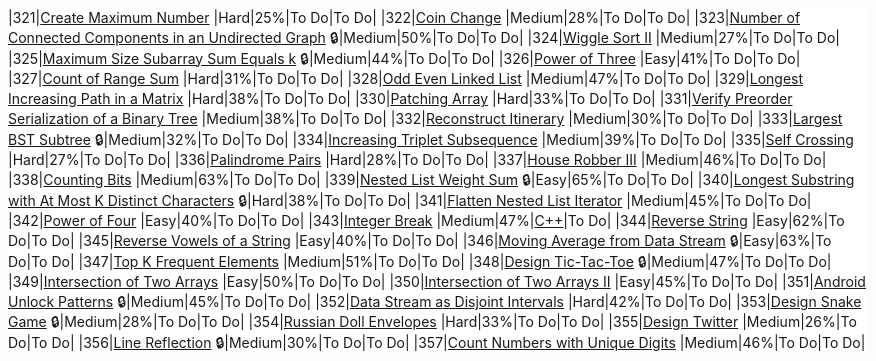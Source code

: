 |321|[Create Maximum Number](https://leetcode.com/problems/create-maximum-number/description/) |Hard|25%|To Do|To Do|
|322|[Coin Change](https://leetcode.com/problems/coin-change/description/) |Medium|28%|To Do|To Do|
|323|[Number of Connected Components in an Undirected Graph](https://leetcode.com/problems/number-of-connected-components-in-an-undirected-graph/description/) :lock:|Medium|50%|To Do|To Do|
|324|[Wiggle Sort II](https://leetcode.com/problems/wiggle-sort-ii/description/) |Medium|27%|To Do|To Do|
|325|[Maximum Size Subarray Sum Equals k](https://leetcode.com/problems/maximum-size-subarray-sum-equals-k/description/) :lock:|Medium|44%|To Do|To Do|
|326|[Power of Three](https://leetcode.com/problems/power-of-three/description/) |Easy|41%|To Do|To Do|
|327|[Count of Range Sum](https://leetcode.com/problems/count-of-range-sum/description/) |Hard|31%|To Do|To Do|
|328|[Odd Even Linked List](https://leetcode.com/problems/odd-even-linked-list/description/) |Medium|47%|To Do|To Do|
|329|[Longest Increasing Path in a Matrix](https://leetcode.com/problems/longest-increasing-path-in-a-matrix/description/) |Hard|38%|To Do|To Do|
|330|[Patching Array](https://leetcode.com/problems/patching-array/description/) |Hard|33%|To Do|To Do|
|331|[Verify Preorder Serialization of a Binary Tree](https://leetcode.com/problems/verify-preorder-serialization-of-a-binary-tree/description/) |Medium|38%|To Do|To Do|
|332|[Reconstruct Itinerary](https://leetcode.com/problems/reconstruct-itinerary/description/) |Medium|30%|To Do|To Do|
|333|[Largest BST Subtree](https://leetcode.com/problems/largest-bst-subtree/description/) :lock:|Medium|32%|To Do|To Do|
|334|[Increasing Triplet Subsequence](https://leetcode.com/problems/increasing-triplet-subsequence/description/) |Medium|39%|To Do|To Do|
|335|[Self Crossing](https://leetcode.com/problems/self-crossing/description/) |Hard|27%|To Do|To Do|
|336|[Palindrome Pairs](https://leetcode.com/problems/palindrome-pairs/description/) |Hard|28%|To Do|To Do|
|337|[House Robber III](https://leetcode.com/problems/house-robber-iii/description/) |Medium|46%|To Do|To Do|
|338|[Counting Bits](https://leetcode.com/problems/counting-bits/description/) |Medium|63%|To Do|To Do|
|339|[Nested List Weight Sum](https://leetcode.com/problems/nested-list-weight-sum/description/) :lock:|Easy|65%|To Do|To Do|
|340|[Longest Substring with At Most K Distinct Characters](https://leetcode.com/problems/longest-substring-with-at-most-k-distinct-characters/description/) :lock:|Hard|38%|To Do|To Do|
|341|[Flatten Nested List Iterator](https://leetcode.com/problems/flatten-nested-list-iterator/description/) |Medium|45%|To Do|To Do|
|342|[Power of Four](https://leetcode.com/problems/power-of-four/description/) |Easy|40%|To Do|To Do|
|343|[Integer Break](https://leetcode.com/problems/integer-break/description/) |Medium|47%|[C++](https://github.com/SongRb/OnlineJudge/tree/master/Leetcode/algorithms/343-Integer%20Break.cpp)|To Do|
|344|[Reverse String](https://leetcode.com/problems/reverse-string/description/) |Easy|62%|To Do|To Do|
|345|[Reverse Vowels of a String](https://leetcode.com/problems/reverse-vowels-of-a-string/description/) |Easy|40%|To Do|To Do|
|346|[Moving Average from Data Stream](https://leetcode.com/problems/moving-average-from-data-stream/description/) :lock:|Easy|63%|To Do|To Do|
|347|[Top K Frequent Elements](https://leetcode.com/problems/top-k-frequent-elements/description/) |Medium|51%|To Do|To Do|
|348|[Design Tic-Tac-Toe](https://leetcode.com/problems/design-tic-tac-toe/description/) :lock:|Medium|47%|To Do|To Do|
|349|[Intersection of Two Arrays](https://leetcode.com/problems/intersection-of-two-arrays/description/) |Easy|50%|To Do|To Do|
|350|[Intersection of Two Arrays II](https://leetcode.com/problems/intersection-of-two-arrays-ii/description/) |Easy|45%|To Do|To Do|
|351|[Android Unlock Patterns](https://leetcode.com/problems/android-unlock-patterns/description/) :lock:|Medium|45%|To Do|To Do|
|352|[Data Stream as Disjoint Intervals](https://leetcode.com/problems/data-stream-as-disjoint-intervals/description/) |Hard|42%|To Do|To Do|
|353|[Design Snake Game](https://leetcode.com/problems/design-snake-game/description/) :lock:|Medium|28%|To Do|To Do|
|354|[Russian Doll Envelopes](https://leetcode.com/problems/russian-doll-envelopes/description/) |Hard|33%|To Do|To Do|
|355|[Design Twitter](https://leetcode.com/problems/design-twitter/description/) |Medium|26%|To Do|To Do|
|356|[Line Reflection](https://leetcode.com/problems/line-reflection/description/) :lock:|Medium|30%|To Do|To Do|
|357|[Count Numbers with Unique Digits](https://leetcode.com/problems/count-numbers-with-unique-digits/description/) |Medium|46%|To Do|To Do|